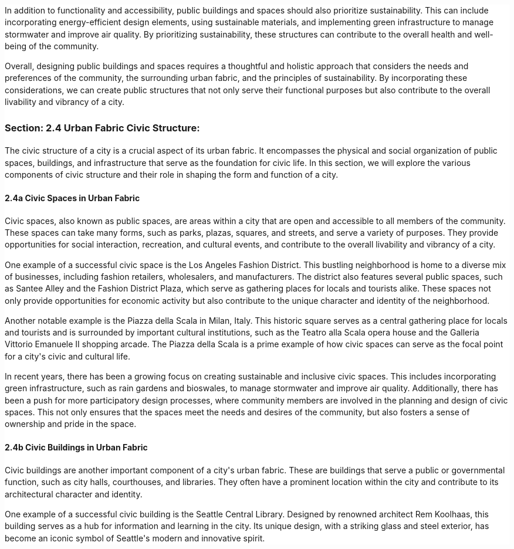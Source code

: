 In addition to functionality and accessibility, public buildings and spaces should also prioritize sustainability. This can include incorporating energy-efficient design elements, using sustainable materials, and implementing green infrastructure to manage stormwater and improve air quality. By prioritizing sustainability, these structures can contribute to the overall health and well-being of the community.

Overall, designing public buildings and spaces requires a thoughtful and holistic approach that considers the needs and preferences of the community, the surrounding urban fabric, and the principles of sustainability. By incorporating these considerations, we can create public structures that not only serve their functional purposes but also contribute to the overall livability and vibrancy of a city.


### Section: 2.4 Urban Fabric Civic Structure:

The civic structure of a city is a crucial aspect of its urban fabric. It encompasses the physical and social organization of public spaces, buildings, and infrastructure that serve as the foundation for civic life. In this section, we will explore the various components of civic structure and their role in shaping the form and function of a city.

#### 2.4a Civic Spaces in Urban Fabric

Civic spaces, also known as public spaces, are areas within a city that are open and accessible to all members of the community. These spaces can take many forms, such as parks, plazas, squares, and streets, and serve a variety of purposes. They provide opportunities for social interaction, recreation, and cultural events, and contribute to the overall livability and vibrancy of a city.

One example of a successful civic space is the Los Angeles Fashion District. This bustling neighborhood is home to a diverse mix of businesses, including fashion retailers, wholesalers, and manufacturers. The district also features several public spaces, such as Santee Alley and the Fashion District Plaza, which serve as gathering places for locals and tourists alike. These spaces not only provide opportunities for economic activity but also contribute to the unique character and identity of the neighborhood.

Another notable example is the Piazza della Scala in Milan, Italy. This historic square serves as a central gathering place for locals and tourists and is surrounded by important cultural institutions, such as the Teatro alla Scala opera house and the Galleria Vittorio Emanuele II shopping arcade. The Piazza della Scala is a prime example of how civic spaces can serve as the focal point for a city's civic and cultural life.

In recent years, there has been a growing focus on creating sustainable and inclusive civic spaces. This includes incorporating green infrastructure, such as rain gardens and bioswales, to manage stormwater and improve air quality. Additionally, there has been a push for more participatory design processes, where community members are involved in the planning and design of civic spaces. This not only ensures that the spaces meet the needs and desires of the community, but also fosters a sense of ownership and pride in the space.

#### 2.4b Civic Buildings in Urban Fabric

Civic buildings are another important component of a city's urban fabric. These are buildings that serve a public or governmental function, such as city halls, courthouses, and libraries. They often have a prominent location within the city and contribute to its architectural character and identity.

One example of a successful civic building is the Seattle Central Library. Designed by renowned architect Rem Koolhaas, this building serves as a hub for information and learning in the city. Its unique design, with a striking glass and steel exterior, has become an iconic symbol of Seattle's modern and innovative spirit.
